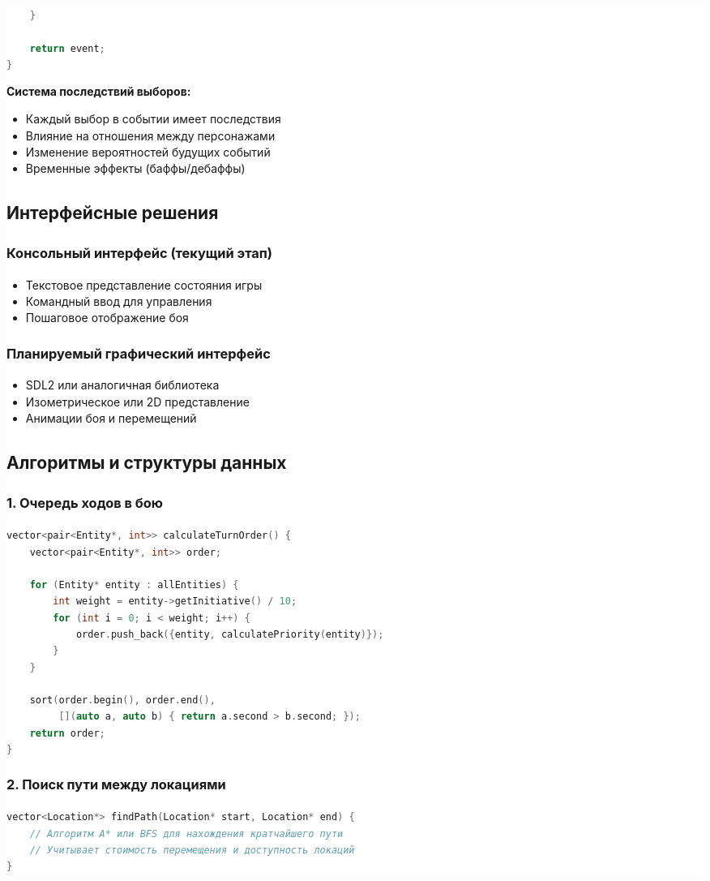 ```cpp
    }
    
    return event;
}
```

**Система последствий выборов:**
- Каждый выбор в событии имеет последствия
- Влияние на отношения между персонажами
- Изменение вероятностей будущих событий
- Временные эффекты (баффы/дебаффы)

## Интерфейсные решения

### Консольный интерфейс (текущий этап)
- Текстовое представление состояния игры
- Командный ввод для управления
- Пошаговое отображение боя

### Планируемый графический интерфейс
- SDL2 или аналогичная библиотека
- Изометрическое или 2D представление
- Анимации боя и перемещений

## Алгоритмы и структуры данных

### 1. Очередь ходов в бою
```cpp
vector<pair<Entity*, int>> calculateTurnOrder() {
    vector<pair<Entity*, int>> order;
    
    for (Entity* entity : allEntities) {
        int weight = entity->getInitiative() / 10;
        for (int i = 0; i < weight; i++) {
            order.push_back({entity, calculatePriority(entity)});
        }
    }
    
    sort(order.begin(), order.end(), 
         [](auto a, auto b) { return a.second > b.second; });
    return order;
}
```

### 2. Поиск пути между локациями
```cpp
vector<Location*> findPath(Location* start, Location* end) {
    // Алгоритм A* или BFS для нахождения кратчайшего пути
    // Учитывает стоимость перемещения и доступность локаций
}
```
